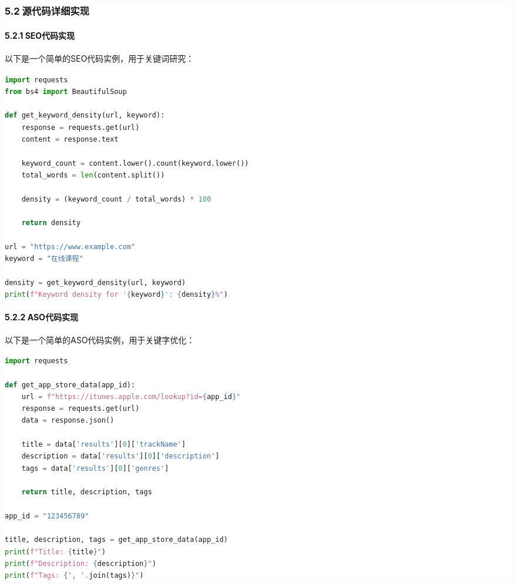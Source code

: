 ### 5.2 源代码详细实现

#### 5.2.1 SEO代码实现

以下是一个简单的SEO代码实例，用于关键词研究：

```python
import requests
from bs4 import BeautifulSoup

def get_keyword_density(url, keyword):
    response = requests.get(url)
    content = response.text
    
    keyword_count = content.lower().count(keyword.lower())
    total_words = len(content.split())
    
    density = (keyword_count / total_words) * 100
    
    return density

url = "https://www.example.com"
keyword = "在线课程"

density = get_keyword_density(url, keyword)
print(f"Keyword density for '{keyword}': {density}%")
```

#### 5.2.2 ASO代码实现

以下是一个简单的ASO代码实例，用于关键字优化：

```python
import requests

def get_app_store_data(app_id):
    url = f"https://itunes.apple.com/lookup?id={app_id}"
    response = requests.get(url)
    data = response.json()
    
    title = data['results'][0]['trackName']
    description = data['results'][0]['description']
    tags = data['results'][0]['genres']
    
    return title, description, tags

app_id = "123456789"

title, description, tags = get_app_store_data(app_id)
print(f"Title: {title}")
print(f"Description: {description}")
print(f"Tags: {', '.join(tags)}")
```
